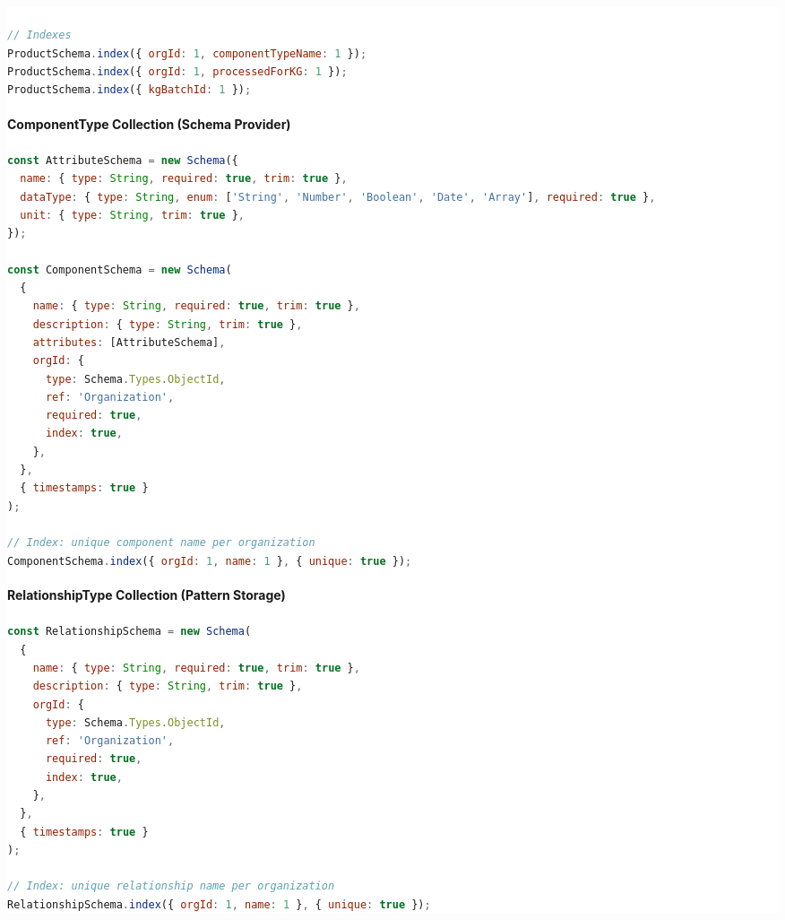 ```javascript

// Indexes
ProductSchema.index({ orgId: 1, componentTypeName: 1 });
ProductSchema.index({ orgId: 1, processedForKG: 1 });
ProductSchema.index({ kgBatchId: 1 });
```

#### ComponentType Collection (Schema Provider)

```javascript
const AttributeSchema = new Schema({
  name: { type: String, required: true, trim: true },
  dataType: { type: String, enum: ['String', 'Number', 'Boolean', 'Date', 'Array'], required: true },
  unit: { type: String, trim: true },
});

const ComponentSchema = new Schema(
  {
    name: { type: String, required: true, trim: true },
    description: { type: String, trim: true },
    attributes: [AttributeSchema],
    orgId: {
      type: Schema.Types.ObjectId,
      ref: 'Organization',
      required: true,
      index: true,
    },
  },
  { timestamps: true }
);

// Index: unique component name per organization
ComponentSchema.index({ orgId: 1, name: 1 }, { unique: true });
```

#### RelationshipType Collection (Pattern Storage)

```javascript
const RelationshipSchema = new Schema(
  {
    name: { type: String, required: true, trim: true },
    description: { type: String, trim: true },
    orgId: {
      type: Schema.Types.ObjectId,
      ref: 'Organization',
      required: true,
      index: true,
    },
  },
  { timestamps: true }
);

// Index: unique relationship name per organization
RelationshipSchema.index({ orgId: 1, name: 1 }, { unique: true });
```
